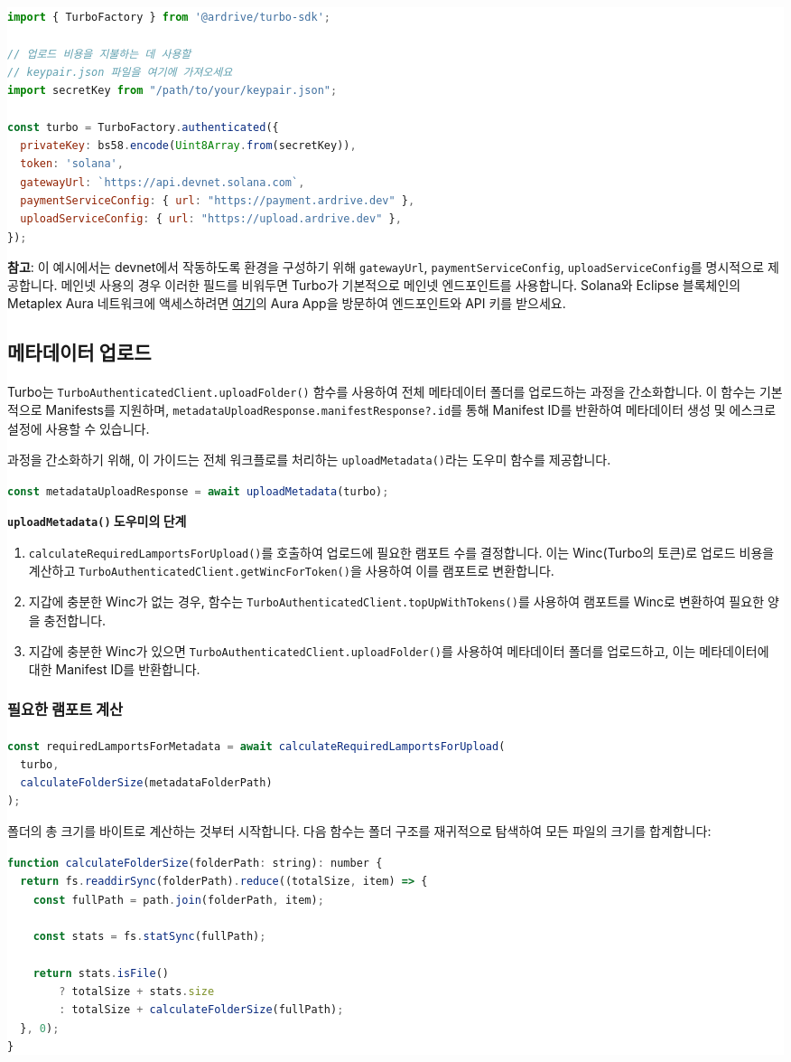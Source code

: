 ```javascript
import { TurboFactory } from '@ardrive/turbo-sdk';

// 업로드 비용을 지불하는 데 사용할
// keypair.json 파일을 여기에 가져오세요
import secretKey from "/path/to/your/keypair.json";

const turbo = TurboFactory.authenticated({
  privateKey: bs58.encode(Uint8Array.from(secretKey)),
  token: 'solana',
  gatewayUrl: `https://api.devnet.solana.com`,
  paymentServiceConfig: { url: "https://payment.ardrive.dev" },
  uploadServiceConfig: { url: "https://upload.ardrive.dev" },
});
```

**참고**: 이 예시에서는 devnet에서 작동하도록 환경을 구성하기 위해 `gatewayUrl`, `paymentServiceConfig`, `uploadServiceConfig`를 명시적으로 제공합니다. 메인넷 사용의 경우 이러한 필드를 비워두면 Turbo가 기본적으로 메인넷 엔드포인트를 사용합니다.
Solana와 Eclipse 블록체인의 Metaplex Aura 네트워크에 액세스하려면 [여기](https://aura-app.metaplex.com/)의 Aura App을 방문하여 엔드포인트와 API 키를 받으세요.

## 메타데이터 업로드

Turbo는 `TurboAuthenticatedClient.uploadFolder()` 함수를 사용하여 전체 메타데이터 폴더를 업로드하는 과정을 간소화합니다. 이 함수는 기본적으로 Manifests를 지원하며, `metadataUploadResponse.manifestResponse?.id`를 통해 Manifest ID를 반환하여 메타데이터 생성 및 에스크로 설정에 사용할 수 있습니다.

과정을 간소화하기 위해, 이 가이드는 전체 워크플로를 처리하는 `uploadMetadata()`라는 도우미 함수를 제공합니다.

```javascript
const metadataUploadResponse = await uploadMetadata(turbo);
```

**`uploadMetadata()` 도우미의 단계**

1. `calculateRequiredLamportsForUpload()`를 호출하여 업로드에 필요한 램포트 수를 결정합니다. 이는 Winc(Turbo의 토큰)로 업로드 비용을 계산하고 `TurboAuthenticatedClient.getWincForToken()`을 사용하여 이를 램포트로 변환합니다.

2. 지갑에 충분한 Winc가 없는 경우, 함수는 `TurboAuthenticatedClient.topUpWithTokens()`를 사용하여 램포트를 Winc로 변환하여 필요한 양을 충전합니다.

3. 지갑에 충분한 Winc가 있으면 `TurboAuthenticatedClient.uploadFolder()`를 사용하여 메타데이터 폴더를 업로드하고, 이는 메타데이터에 대한 Manifest ID를 반환합니다.

### 필요한 램포트 계산

```javascript
const requiredLamportsForMetadata = await calculateRequiredLamportsForUpload(
  turbo,
  calculateFolderSize(metadataFolderPath)
);
```

폴더의 총 크기를 바이트로 계산하는 것부터 시작합니다. 다음 함수는 폴더 구조를 재귀적으로 탐색하여 모든 파일의 크기를 합계합니다:

```javascript
function calculateFolderSize(folderPath: string): number {
  return fs.readdirSync(folderPath).reduce((totalSize, item) => {
    const fullPath = path.join(folderPath, item);

    const stats = fs.statSync(fullPath);

    return stats.isFile()
        ? totalSize + stats.size
        : totalSize + calculateFolderSize(fullPath);
  }, 0);
}
```
